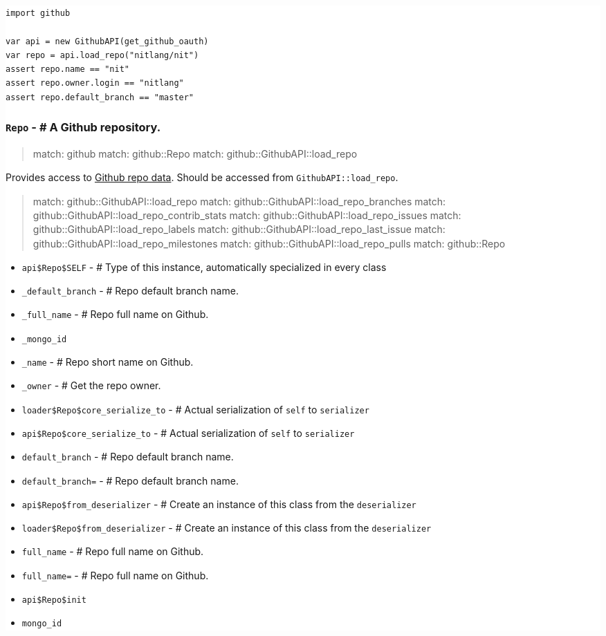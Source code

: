 ~~~
import github

var api = new GithubAPI(get_github_oauth)
var repo = api.load_repo("nitlang/nit")
assert repo.name == "nit"
assert repo.owner.login == "nitlang"
assert repo.default_branch == "master"
~~~

### `Repo` - # A Github repository.

> match: github
> match: github::Repo
> match: github::GithubAPI::load_repo

Provides access to [Github repo data](https://developer.github.com/v3/repos/).
Should be accessed from `GithubAPI::load_repo`.

> match: github::GithubAPI::load_repo
> match: github::GithubAPI::load_repo_branches
> match: github::GithubAPI::load_repo_contrib_stats
> match: github::GithubAPI::load_repo_issues
> match: github::GithubAPI::load_repo_labels
> match: github::GithubAPI::load_repo_last_issue
> match: github::GithubAPI::load_repo_milestones
> match: github::GithubAPI::load_repo_pulls
> match: github::Repo

* `api$Repo$SELF` - # Type of this instance, automatically specialized in every class

* `_default_branch` - # Repo default branch name.

* `_full_name` - # Repo full name on Github.

* `_mongo_id`

* `_name` - # Repo short name on Github.

* `_owner` - # Get the repo owner.

* `loader$Repo$core_serialize_to` - # Actual serialization of `self` to `serializer`

* `api$Repo$core_serialize_to` - # Actual serialization of `self` to `serializer`

* `default_branch` - # Repo default branch name.

* `default_branch=` - # Repo default branch name.

* `api$Repo$from_deserializer` - # Create an instance of this class from the `deserializer`

* `loader$Repo$from_deserializer` - # Create an instance of this class from the `deserializer`

* `full_name` - # Repo full name on Github.

* `full_name=` - # Repo full name on Github.

* `api$Repo$init`

* `mongo_id`
